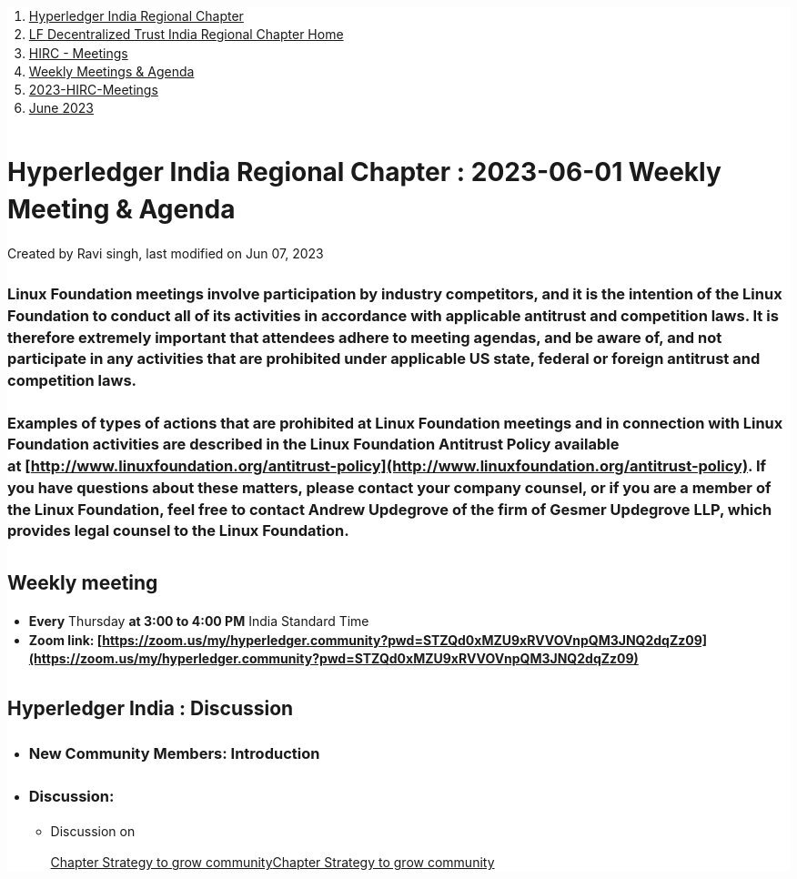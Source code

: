 1. [Hyperledger India Regional Chapter](index.html)
2. [LF Decentralized Trust India Regional Chapter Home](LF-Decentralized-Trust-India-Regional-Chapter-Home_19169282.html)
3. [HIRC - Meetings](HIRC---Meetings_19169350.html)
4. [Weekly Meetings &amp; Agenda](19169352.html)
5. [2023-HIRC-Meetings](2023-HIRC-Meetings_19170487.html)
6. [June 2023](June-2023_19170916.html)

# Hyperledger India Regional Chapter : 2023-06-01 Weekly Meeting &amp; Agenda

Created by Ravi singh, last modified on Jun 07, 2023

### **Linux Foundation meetings involve participation by industry competitors, and it is the intention of the Linux Foundation to conduct all of its activities in accordance with applicable antitrust and competition laws. It is therefore extremely important that attendees adhere to meeting agendas, and be aware of, and not participate in any activities that are prohibited under applicable US state, federal or foreign antitrust and competition laws.**

### **Examples of types of actions that are prohibited at Linux Foundation meetings and in connection with Linux Foundation activities are described in the Linux Foundation Antitrust Policy available at [http://www.linuxfoundation.org/antitrust-policy](http://www.linuxfoundation.org/antitrust-policy). If you have questions about these matters, please contact your company counsel, or if you are a member of the Linux Foundation, feel free to contact Andrew Updegrove of the firm of Gesmer Updegrove LLP, which provides legal counsel to the Linux Foundation.**

## **Weekly meeting**

- **Every** Thursday **at 3:00 to 4:00 PM** India Standard Time
- **Zoom link: [https://zoom.us/my/hyperledger.community?pwd=STZQd0xMZU9xRVVOVnpQM3JNQ2dqZz09](https://zoom.us/my/hyperledger.community?pwd=STZQd0xMZU9xRVVOVnpQM3JNQ2dqZz09)**

## **Hyperledger India : Discussion**

- ### New Community Members: Introduction



- ### **Discussion:**
  
  - Discussion on
    
    [Chapter Strategy to grow community](attachments/19170915/19170917.txt)[Chapter Strategy to grow community](https://lf-hyperledger.atlassian.net/wiki/display/HIRC/Chapter+Strategy+to+grow+community)
